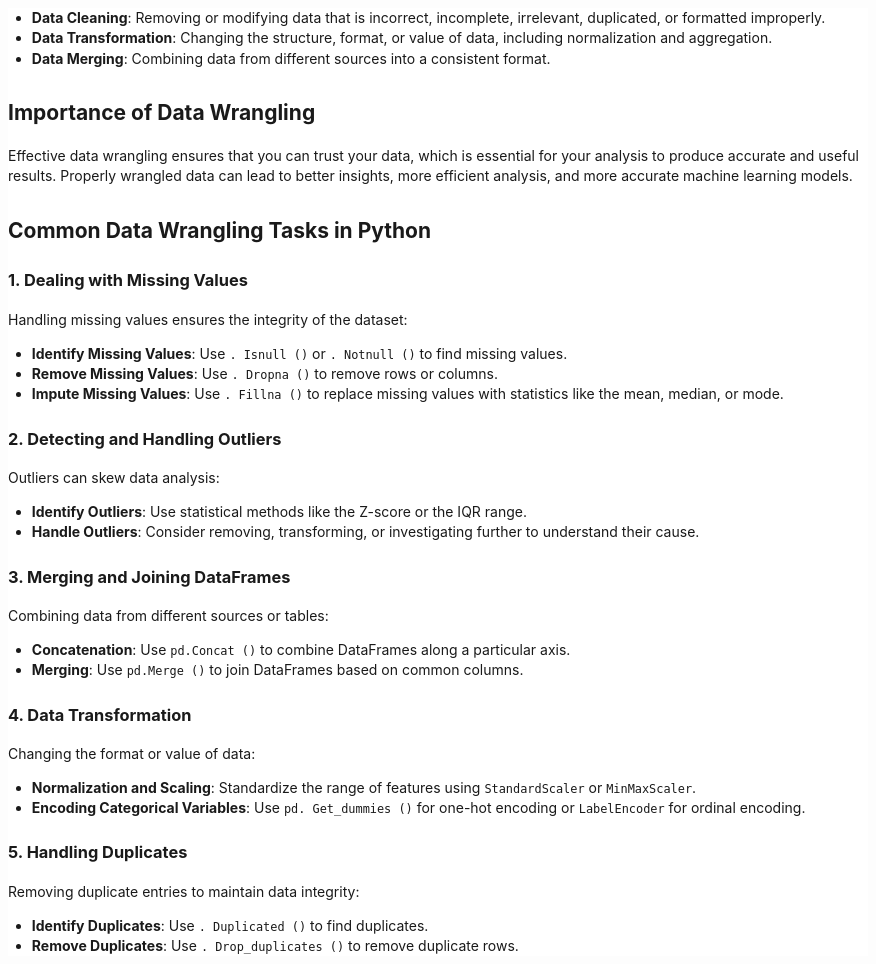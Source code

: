 - **Data Cleaning**: Removing or modifying data that is incorrect,  incomplete,  irrelevant,  duplicated,  or formatted improperly.
- **Data Transformation**: Changing the structure,  format,  or value of data,  including normalization and aggregation.
- **Data Merging**: Combining data from different sources into a consistent format.

Importance of Data Wrangling
----------------------------

Effective data wrangling ensures that you can trust your data,  which is essential for your analysis to produce accurate and useful results. Properly wrangled data can lead to better insights,  more efficient analysis,  and more accurate machine learning models.

Common Data Wrangling Tasks in Python
-------------------------------------

### 1\. Dealing with Missing Values

Handling missing values ensures the integrity of the dataset:

- **Identify Missing Values**: Use `. Isnull ()` or `. Notnull ()` to find missing values.
- **Remove Missing Values**: Use `. Dropna ()` to remove rows or columns.
- **Impute Missing Values**: Use `. Fillna ()` to replace missing values with statistics like the mean,  median,  or mode.

### 2\. Detecting and Handling Outliers

Outliers can skew data analysis:

- **Identify Outliers**: Use statistical methods like the Z-score or the IQR range.
- **Handle Outliers**: Consider removing,  transforming,  or investigating further to understand their cause.

### 3\. Merging and Joining DataFrames

Combining data from different sources or tables:

- **Concatenation**: Use `pd.Concat ()` to combine DataFrames along a particular axis.
- **Merging**: Use `pd.Merge ()` to join DataFrames based on common columns.

### 4\. Data Transformation

Changing the format or value of data:

- **Normalization and Scaling**: Standardize the range of features using `StandardScaler` or `MinMaxScaler`.
- **Encoding Categorical Variables**: Use `pd. Get_dummies ()` for one-hot encoding or `LabelEncoder` for ordinal encoding.

### 5\. Handling Duplicates

Removing duplicate entries to maintain data integrity:

- **Identify Duplicates**: Use `. Duplicated ()` to find duplicates.
- **Remove Duplicates**: Use `. Drop_duplicates ()` to remove duplicate rows.
